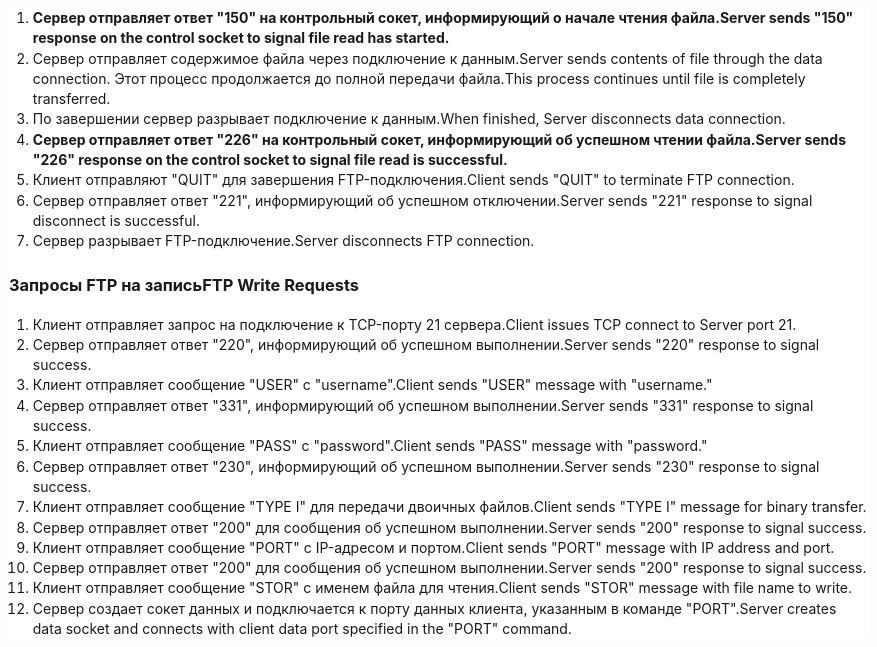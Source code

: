 1. <span data-ttu-id="9c9a3-226">**Сервер отправляет ответ "150" на контрольный сокет, информирующий о начале чтения файла.**</span><span class="sxs-lookup"><span data-stu-id="9c9a3-226">**Server sends "150" response on the control socket to signal file read has started.**</span></span>
1. <span data-ttu-id="9c9a3-227">Сервер отправляет содержимое файла через подключение к данным.</span><span class="sxs-lookup"><span data-stu-id="9c9a3-227">Server sends contents of file through the data connection.</span></span> <span data-ttu-id="9c9a3-228">Этот процесс продолжается до полной передачи файла.</span><span class="sxs-lookup"><span data-stu-id="9c9a3-228">This process continues until file is completely transferred.</span></span>
1. <span data-ttu-id="9c9a3-229">По завершении сервер разрывает подключение к данным.</span><span class="sxs-lookup"><span data-stu-id="9c9a3-229">When finished, Server disconnects data connection.</span></span>
1. <span data-ttu-id="9c9a3-230">**Сервер отправляет ответ "226" на контрольный сокет, информирующий об успешном чтении файла.**</span><span class="sxs-lookup"><span data-stu-id="9c9a3-230">**Server sends "226" response on the control socket to signal file read is successful.**</span></span>
1. <span data-ttu-id="9c9a3-231">Клиент отправляют "QUIT" для завершения FTP-подключения.</span><span class="sxs-lookup"><span data-stu-id="9c9a3-231">Client sends "QUIT" to terminate FTP connection.</span></span>
1. <span data-ttu-id="9c9a3-232">Сервер отправляет ответ "221", информирующий об успешном отключении.</span><span class="sxs-lookup"><span data-stu-id="9c9a3-232">Server sends "221" response to signal disconnect is successful.</span></span>
1. <span data-ttu-id="9c9a3-233">Сервер разрывает FTP-подключение.</span><span class="sxs-lookup"><span data-stu-id="9c9a3-233">Server disconnects FTP connection.</span></span>

### <a name="ftp-write-requests"></a><span data-ttu-id="9c9a3-234">Запросы FTP на запись</span><span class="sxs-lookup"><span data-stu-id="9c9a3-234">FTP Write Requests</span></span>

1. <span data-ttu-id="9c9a3-235">Клиент отправляет запрос на подключение к TCP-порту 21 сервера.</span><span class="sxs-lookup"><span data-stu-id="9c9a3-235">Client issues TCP connect to Server port 21.</span></span>
1. <span data-ttu-id="9c9a3-236">Сервер отправляет ответ "220", информирующий об успешном выполнении.</span><span class="sxs-lookup"><span data-stu-id="9c9a3-236">Server sends "220" response to signal success.</span></span>
1. <span data-ttu-id="9c9a3-237">Клиент отправляет сообщение "USER" с "username".</span><span class="sxs-lookup"><span data-stu-id="9c9a3-237">Client sends "USER" message with "username."</span></span>
1. <span data-ttu-id="9c9a3-238">Сервер отправляет ответ "331", информирующий об успешном выполнении.</span><span class="sxs-lookup"><span data-stu-id="9c9a3-238">Server sends "331" response to signal success.</span></span>
1. <span data-ttu-id="9c9a3-239">Клиент отправляет сообщение "PASS" с "password".</span><span class="sxs-lookup"><span data-stu-id="9c9a3-239">Client sends "PASS" message with "password."</span></span>
1. <span data-ttu-id="9c9a3-240">Сервер отправляет ответ "230", информирующий об успешном выполнении.</span><span class="sxs-lookup"><span data-stu-id="9c9a3-240">Server sends "230" response to signal success.</span></span>
1. <span data-ttu-id="9c9a3-241">Клиент отправляет сообщение "TYPE I" для передачи двоичных файлов.</span><span class="sxs-lookup"><span data-stu-id="9c9a3-241">Client sends "TYPE I" message for binary transfer.</span></span>
1. <span data-ttu-id="9c9a3-242">Сервер отправляет ответ "200" для сообщения об успешном выполнении.</span><span class="sxs-lookup"><span data-stu-id="9c9a3-242">Server sends "200" response to signal success.</span></span>
1. <span data-ttu-id="9c9a3-243">Клиент отправляет сообщение "PORT" с IP-адресом и портом.</span><span class="sxs-lookup"><span data-stu-id="9c9a3-243">Client sends "PORT" message with IP address and port.</span></span>
1. <span data-ttu-id="9c9a3-244">Сервер отправляет ответ "200" для сообщения об успешном выполнении.</span><span class="sxs-lookup"><span data-stu-id="9c9a3-244">Server sends "200" response to signal success.</span></span>
1. <span data-ttu-id="9c9a3-245">Клиент отправляет сообщение "STOR" с именем файла для чтения.</span><span class="sxs-lookup"><span data-stu-id="9c9a3-245">Client sends "STOR" message with file name to write.</span></span>
1. <span data-ttu-id="9c9a3-246">Сервер создает сокет данных и подключается к порту данных клиента, указанным в команде "PORT".</span><span class="sxs-lookup"><span data-stu-id="9c9a3-246">Server creates data socket and connects with client data port specified in the "PORT" command.</span></span>